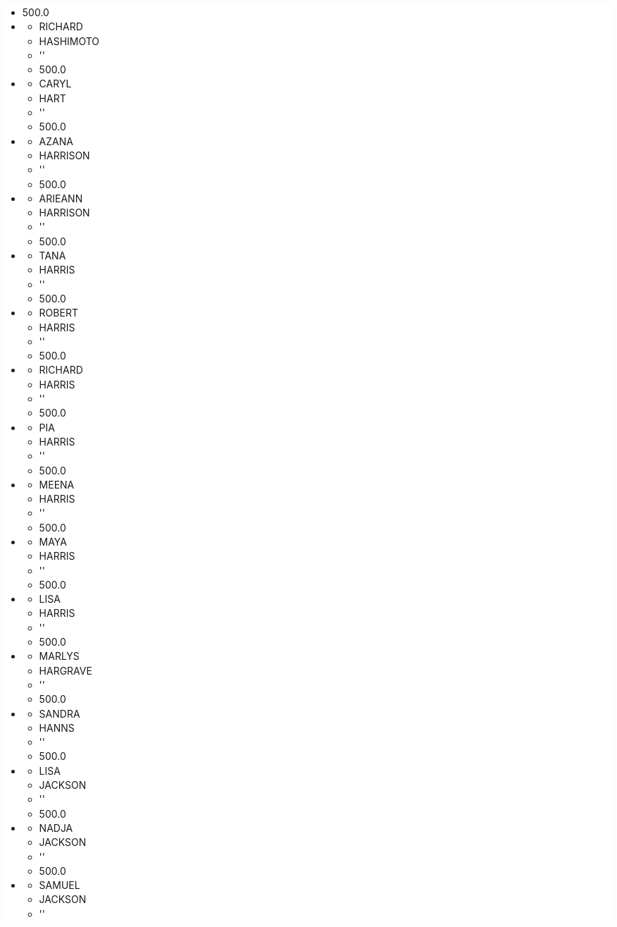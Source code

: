  - 500.0
- - RICHARD
  - HASHIMOTO
  - ''
  - 500.0
- - CARYL
  - HART
  - ''
  - 500.0
- - AZANA
  - HARRISON
  - ''
  - 500.0
- - ARIEANN
  - HARRISON
  - ''
  - 500.0
- - TANA
  - HARRIS
  - ''
  - 500.0
- - ROBERT
  - HARRIS
  - ''
  - 500.0
- - RICHARD
  - HARRIS
  - ''
  - 500.0
- - PIA
  - HARRIS
  - ''
  - 500.0
- - MEENA
  - HARRIS
  - ''
  - 500.0
- - MAYA
  - HARRIS
  - ''
  - 500.0
- - LISA
  - HARRIS
  - ''
  - 500.0
- - MARLYS
  - HARGRAVE
  - ''
  - 500.0
- - SANDRA
  - HANNS
  - ''
  - 500.0
- - LISA
  - JACKSON
  - ''
  - 500.0
- - NADJA
  - JACKSON
  - ''
  - 500.0
- - SAMUEL
  - JACKSON
  - ''